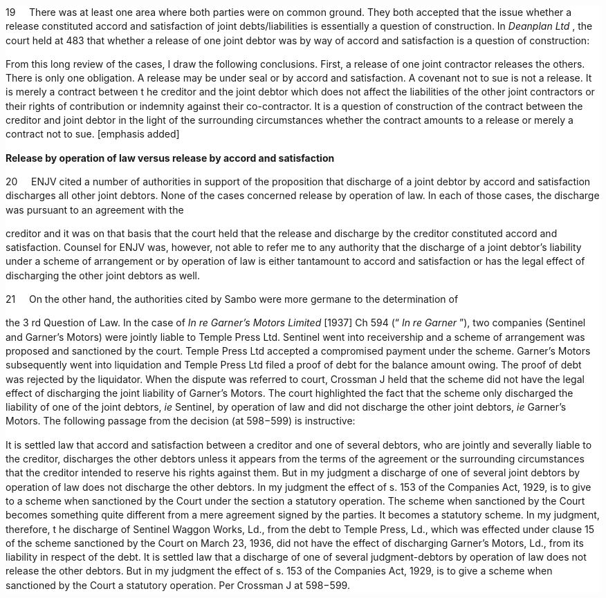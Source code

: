 19     There was at least one area where both parties were on common ground. They both accepted that the issue whether a release constituted accord and satisfaction of joint debts/liabilities is essentially a question of construction. In _Deanplan Ltd_ , the court held at 483 that whether a release of one joint debtor was by way of accord and satisfaction is a question of construction: 

 From this long review of the cases, I draw the following conclusions. First, a release of one joint contractor releases the others. There is only one obligation. A release may be under seal or by accord and satisfaction. A covenant not to sue is not a release. It is merely a contract between t he creditor and the joint debtor which does not affect the liabilities of the other joint contractors or their rights of contribution or indemnity against their co-contractor. It is a question of construction of the contract between the creditor and joint debtor in the light of the surrounding circumstances whether the contract amounts to a release or merely a contract not to sue. [emphasis added] 

**Release by operation of law versus release by accord and satisfaction** 

20     ENJV cited a number of authorities in support of the proposition that discharge of a joint debtor by accord and satisfaction discharges all other joint debtors. None of the cases concerned release by operation of law. In each of those cases, the discharge was pursuant to an agreement with the 


creditor and it was on that basis that the court held that the release and discharge by the creditor constituted accord and satisfaction. Counsel for ENJV was, however, not able to refer me to any authority that the discharge of a joint debtor’s liability under a scheme of arrangement or by operation of law is either tantamount to accord and satisfaction or has the legal effect of discharging the other joint debtors as well. 

21     On the other hand, the authorities cited by Sambo were more germane to the determination of 

the 3 rd Question of Law. In the case of _In re Garner’s Motors Limited_ [1937] Ch 594 (“ _In re Garner_ ”), two companies (Sentinel and Garner’s Motors) were jointly liable to Temple Press Ltd. Sentinel went into receivership and a scheme of arrangement was proposed and sanctioned by the court. Temple Press Ltd accepted a compromised payment under the scheme. Garner’s Motors subsequently went into liquidation and Temple Press Ltd filed a proof of debt for the balance amount owing. The proof of debt was rejected by the liquidator. When the dispute was referred to court, Crossman J held that the scheme did not have the legal effect of discharging the joint liability of Garner’s Motors. The court highlighted the fact that the scheme only discharged the liability of one of the joint debtors, _ie_ Sentinel, by operation of law and did not discharge the other joint debtors, _ie_ Garner’s Motors. The following passage from the decision (at 598−599) is instructive: 

 It is settled law that accord and satisfaction between a creditor and one of several debtors, who are jointly and severally liable to the creditor, discharges the other debtors unless it appears from the terms of the agreement or the surrounding circumstances that the creditor intended to reserve his rights against them. But in my judgment a discharge of one of several joint debtors by operation of law does not discharge the other debtors. In my judgment the effect of s. 153 of the Companies Act, 1929, is to give to a scheme when sanctioned by the Court under the section a statutory operation. The scheme when sanctioned by the Court becomes something quite different from a mere agreement signed by the parties. It becomes a statutory scheme. In my judgment, therefore, t he discharge of Sentinel Waggon Works, Ld., from the debt to Temple Press, Ld., which was effected under clause 15 of the scheme sanctioned by the Court on March 23, 1936, did not have the effect of discharging Garner’s Motors, Ld., from its liability in respect of the debt. It is settled law that a discharge of one of several judgment-debtors by operation of law does not release the other debtors. But in my judgment the effect of s. 153 of the Companies Act, 1929, is to give a scheme when sanctioned by the Court a statutory operation. Per Crossman J at 598−599. 
